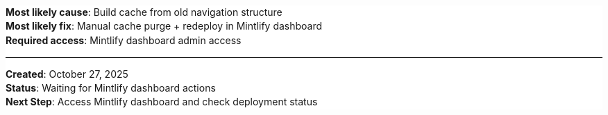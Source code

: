 **Most likely cause**: Build cache from old navigation structure  
**Most likely fix**: Manual cache purge + redeploy in Mintlify dashboard  
**Required access**: Mintlify dashboard admin access

---

**Created**: October 27, 2025  
**Status**: Waiting for Mintlify dashboard actions  
**Next Step**: Access Mintlify dashboard and check deployment status

